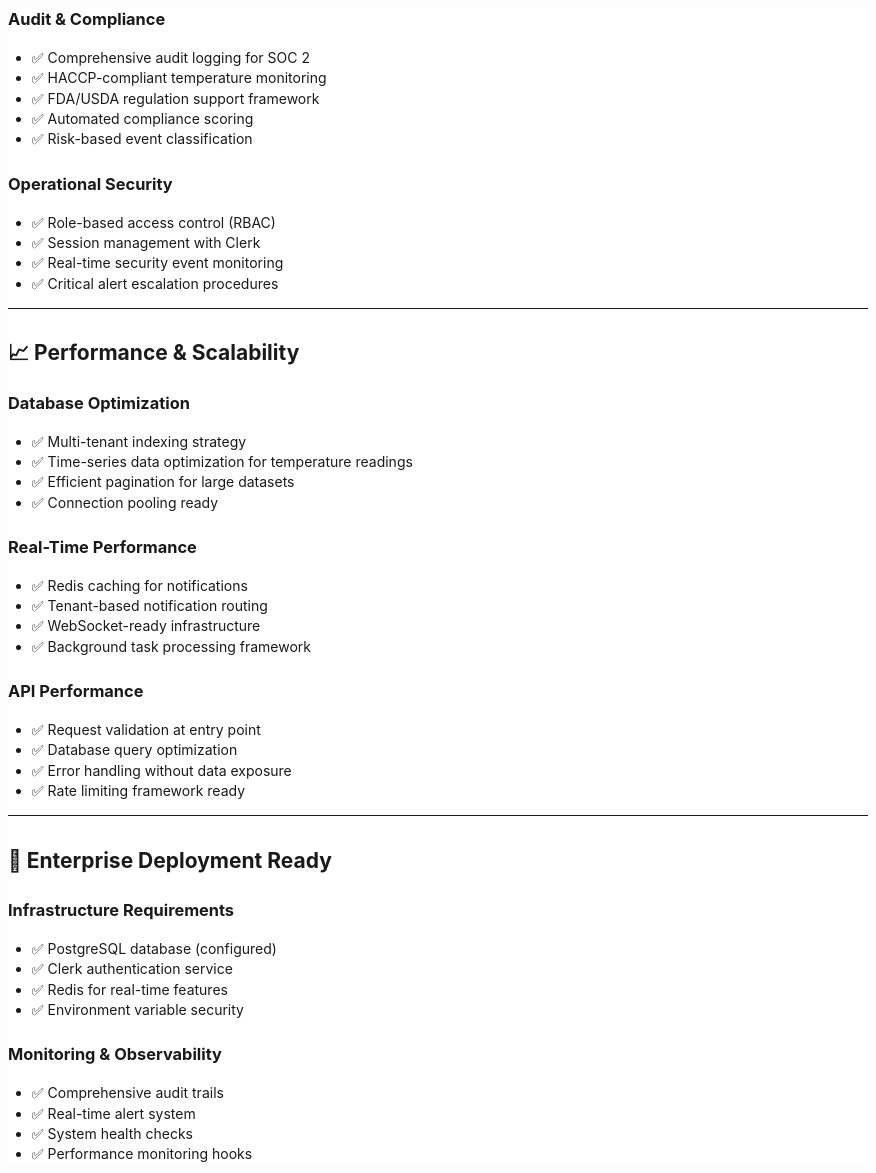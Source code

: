 ### **Audit & Compliance**
- ✅ Comprehensive audit logging for SOC 2
- ✅ HACCP-compliant temperature monitoring
- ✅ FDA/USDA regulation support framework
- ✅ Automated compliance scoring
- ✅ Risk-based event classification

### **Operational Security**
- ✅ Role-based access control (RBAC)
- ✅ Session management with Clerk
- ✅ Real-time security event monitoring
- ✅ Critical alert escalation procedures

---

## 📈 **Performance & Scalability**

### **Database Optimization**
- ✅ Multi-tenant indexing strategy
- ✅ Time-series data optimization for temperature readings
- ✅ Efficient pagination for large datasets
- ✅ Connection pooling ready

### **Real-Time Performance**
- ✅ Redis caching for notifications
- ✅ Tenant-based notification routing
- ✅ WebSocket-ready infrastructure
- ✅ Background task processing framework

### **API Performance**
- ✅ Request validation at entry point
- ✅ Database query optimization
- ✅ Error handling without data exposure
- ✅ Rate limiting framework ready

---

## 🚀 **Enterprise Deployment Ready**

### **Infrastructure Requirements**
- ✅ PostgreSQL database (configured)
- ✅ Clerk authentication service
- ✅ Redis for real-time features
- ✅ Environment variable security

### **Monitoring & Observability**
- ✅ Comprehensive audit trails
- ✅ Real-time alert system
- ✅ System health checks
- ✅ Performance monitoring hooks
